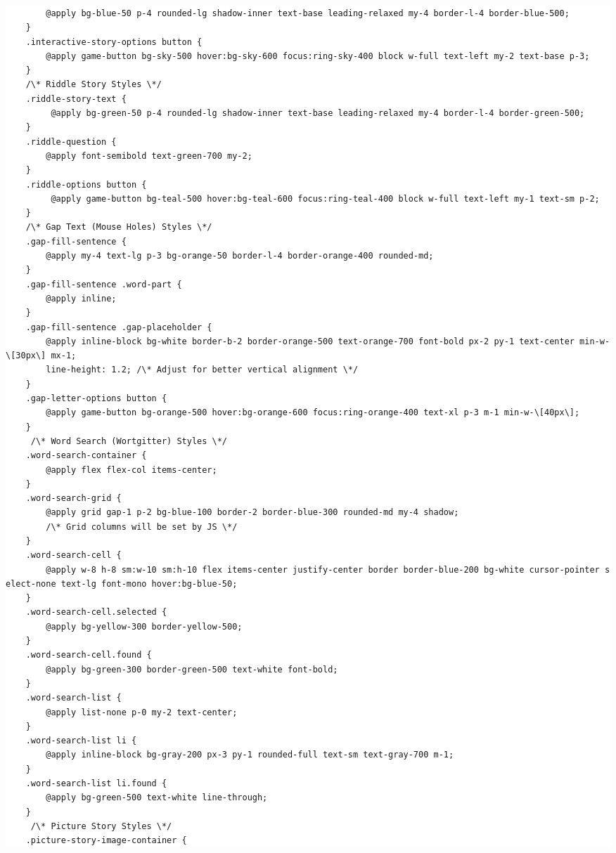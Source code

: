             @apply bg-blue-50 p-4 rounded-lg shadow-inner text-base leading-relaxed my-4 border-l-4 border-blue-500;  
        }  
        .interactive-story-options button {  
            @apply game-button bg-sky-500 hover:bg-sky-600 focus:ring-sky-400 block w-full text-left my-2 text-base p-3;  
        }  
        /\* Riddle Story Styles \*/  
        .riddle-story-text {  
             @apply bg-green-50 p-4 rounded-lg shadow-inner text-base leading-relaxed my-4 border-l-4 border-green-500;  
        }  
        .riddle-question {  
            @apply font-semibold text-green-700 my-2;  
        }  
        .riddle-options button {  
             @apply game-button bg-teal-500 hover:bg-teal-600 focus:ring-teal-400 block w-full text-left my-1 text-sm p-2;  
        }  
        /\* Gap Text (Mouse Holes) Styles \*/  
        .gap-fill-sentence {  
            @apply my-4 text-lg p-3 bg-orange-50 border-l-4 border-orange-400 rounded-md;  
        }  
        .gap-fill-sentence .word-part {  
            @apply inline;  
        }  
        .gap-fill-sentence .gap-placeholder {  
            @apply inline-block bg-white border-b-2 border-orange-500 text-orange-700 font-bold px-2 py-1 text-center min-w-\[30px\] mx-1;  
            line-height: 1.2; /\* Adjust for better vertical alignment \*/  
        }  
        .gap-letter-options button {  
            @apply game-button bg-orange-500 hover:bg-orange-600 focus:ring-orange-400 text-xl p-3 m-1 min-w-\[40px\];  
        }  
         /\* Word Search (Wortgitter) Styles \*/  
        .word-search-container {  
            @apply flex flex-col items-center;  
        }  
        .word-search-grid {  
            @apply grid gap-1 p-2 bg-blue-100 border-2 border-blue-300 rounded-md my-4 shadow;  
            /\* Grid columns will be set by JS \*/  
        }  
        .word-search-cell {  
            @apply w-8 h-8 sm:w-10 sm:h-10 flex items-center justify-center border border-blue-200 bg-white cursor-pointer select-none text-lg font-mono hover:bg-blue-50;  
        }  
        .word-search-cell.selected {  
            @apply bg-yellow-300 border-yellow-500;  
        }  
        .word-search-cell.found {  
            @apply bg-green-300 border-green-500 text-white font-bold;  
        }  
        .word-search-list {  
            @apply list-none p-0 my-2 text-center;  
        }  
        .word-search-list li {  
            @apply inline-block bg-gray-200 px-3 py-1 rounded-full text-sm text-gray-700 m-1;  
        }  
        .word-search-list li.found {  
            @apply bg-green-500 text-white line-through;  
        }  
         /\* Picture Story Styles \*/  
        .picture-story-image-container {  